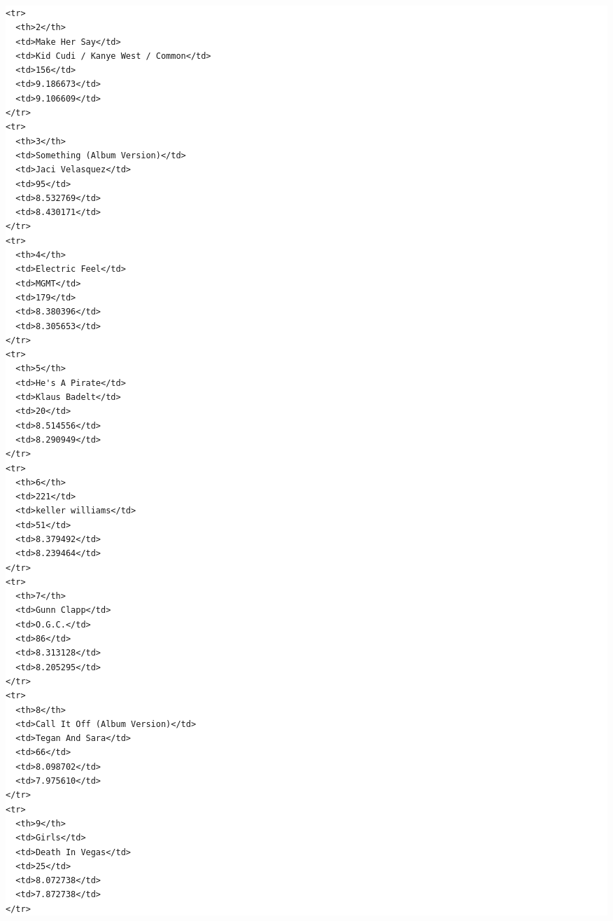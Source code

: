     <tr>
      <th>2</th>
      <td>Make Her Say</td>
      <td>Kid Cudi / Kanye West / Common</td>
      <td>156</td>
      <td>9.186673</td>
      <td>9.106609</td>
    </tr>
    <tr>
      <th>3</th>
      <td>Something (Album Version)</td>
      <td>Jaci Velasquez</td>
      <td>95</td>
      <td>8.532769</td>
      <td>8.430171</td>
    </tr>
    <tr>
      <th>4</th>
      <td>Electric Feel</td>
      <td>MGMT</td>
      <td>179</td>
      <td>8.380396</td>
      <td>8.305653</td>
    </tr>
    <tr>
      <th>5</th>
      <td>He's A Pirate</td>
      <td>Klaus Badelt</td>
      <td>20</td>
      <td>8.514556</td>
      <td>8.290949</td>
    </tr>
    <tr>
      <th>6</th>
      <td>221</td>
      <td>keller williams</td>
      <td>51</td>
      <td>8.379492</td>
      <td>8.239464</td>
    </tr>
    <tr>
      <th>7</th>
      <td>Gunn Clapp</td>
      <td>O.G.C.</td>
      <td>86</td>
      <td>8.313128</td>
      <td>8.205295</td>
    </tr>
    <tr>
      <th>8</th>
      <td>Call It Off (Album Version)</td>
      <td>Tegan And Sara</td>
      <td>66</td>
      <td>8.098702</td>
      <td>7.975610</td>
    </tr>
    <tr>
      <th>9</th>
      <td>Girls</td>
      <td>Death In Vegas</td>
      <td>25</td>
      <td>8.072738</td>
      <td>7.872738</td>
    </tr>